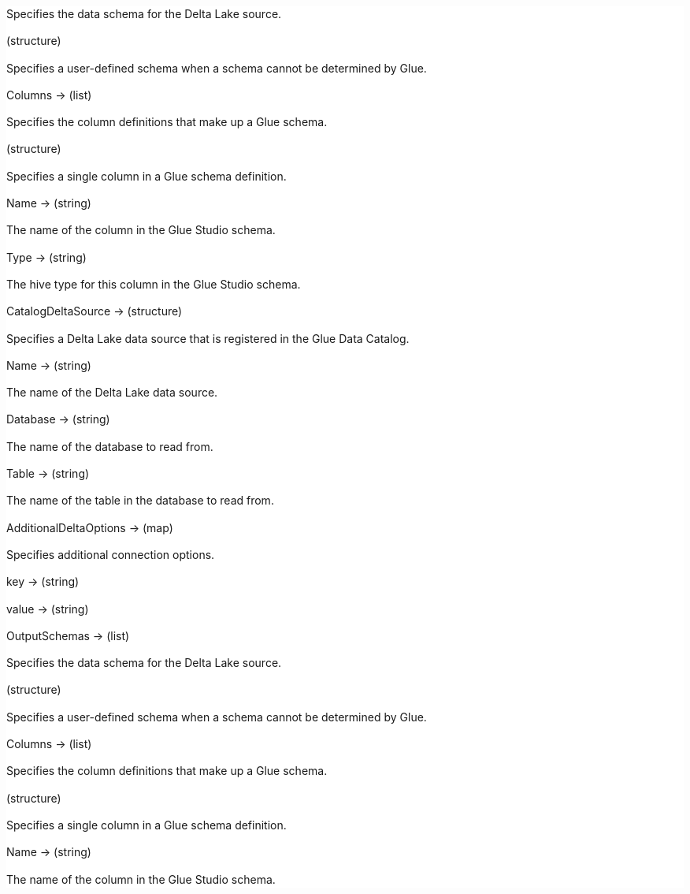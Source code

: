 Specifies the data schema for the Delta Lake source.

(structure)

Specifies a user-defined schema when a schema cannot be determined by Glue.

Columns -> (list)

Specifies the column definitions that make up a Glue schema.

(structure)

Specifies a single column in a Glue schema definition.

Name -> (string)

The name of the column in the Glue Studio schema.

Type -> (string)

The hive type for this column in the Glue Studio schema.

CatalogDeltaSource -> (structure)

Specifies a Delta Lake data source that is registered in the Glue Data Catalog.

Name -> (string)

The name of the Delta Lake data source.

Database -> (string)

The name of the database to read from.

Table -> (string)

The name of the table in the database to read from.

AdditionalDeltaOptions -> (map)

Specifies additional connection options.

key -> (string)

value -> (string)

OutputSchemas -> (list)

Specifies the data schema for the Delta Lake source.

(structure)

Specifies a user-defined schema when a schema cannot be determined by Glue.

Columns -> (list)

Specifies the column definitions that make up a Glue schema.

(structure)

Specifies a single column in a Glue schema definition.

Name -> (string)

The name of the column in the Glue Studio schema.
